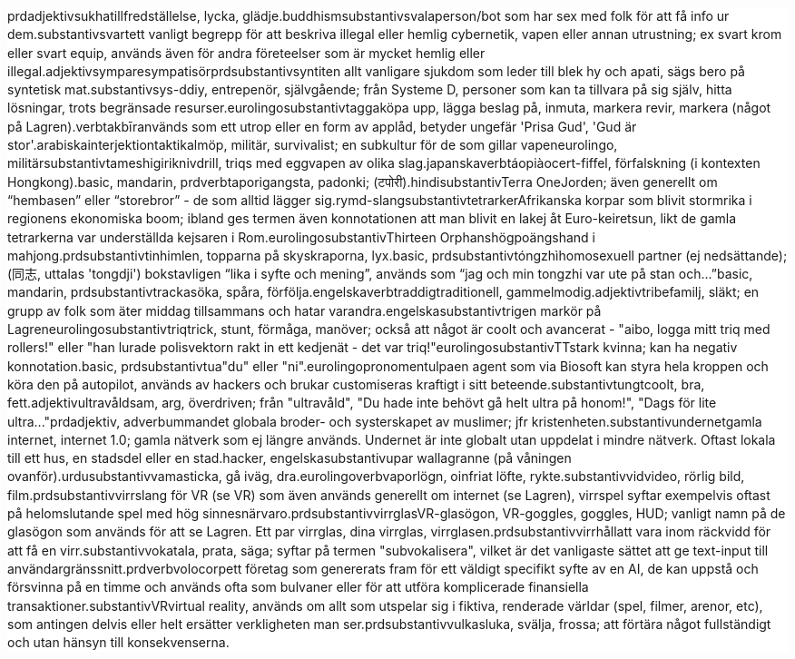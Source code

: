 prd</td><td>adjektiv</td></tr><tr><td>sukha</td><td>tillfredställelse, lycka, glädje.</td><td>buddhism</td><td>substantiv</td></tr><tr><td>svala</td><td>person/bot som har sex med folk för att få info ur dem.</td><td></td><td>substantiv</td></tr><tr><td>svart</td><td>ett vanligt begrepp för att beskriva illegal eller hemlig cybernetik, vapen eller annan utrustning; ex svart krom eller svart equip, används även för andra företeelser som är mycket hemlig eller illegal.</td><td></td><td>adjektiv</td></tr><tr><td>sympare</td><td>sympatisör</td><td>prd</td><td>substantiv</td></tr><tr><td>syntit</td><td>en allt vanligare sjukdom som leder till blek hy och apati, sägs bero på syntetisk mat.</td><td></td><td>substantiv</td></tr><tr><td>sys-d</td><td>diy, entrepenör, självgående; från Systeme D, personer som kan ta tillvara på sig själv, hitta lösningar, trots begränsade resurser.</td><td>eurolingo</td><td>substantiv</td></tr><tr><td>tagga</td><td>köpa upp, lägga beslag på, inmuta, markera revir, markera (något på Lagren).</td><td></td><td>verb</td></tr><tr><td>takbīr</td><td>används som ett utrop eller en form av applåd, betyder ungefär 'Prisa Gud', 'Gud är stor'.</td><td>arabiska</td><td>interjektion</td></tr><tr><td>taktikal</td><td>möp, militär, survivalist; en subkultur för de som gillar vapen</td><td>eurolingo, militär</td><td>substantiv</td></tr><tr><td>tameshigiri</td><td>knivdrill, triqs med eggvapen av olika slag.</td><td>japanska</td><td>verb</td></tr><tr><td>táopiào</td><td>cert-fiffel, förfalskning (i kontexten Hongkong).</td><td>basic, mandarin, prd</td><td>verb</td></tr><tr><td>tapori</td><td>gangsta, padonki; (टपोरी).</td><td>hindi</td><td>substantiv</td></tr><tr><td>Terra One</td><td>Jorden; även generellt om “hembasen” eller “storebror” - de som alltid lägger sig.</td><td>rymd-slang</td><td>substantiv</td></tr><tr><td>tetrarker</td><td>Afrikanska korpar som blivit stormrika i regionens ekonomiska boom; ibland ges termen även konnotationen att man blivit en lakej åt Euro-keiretsun, likt de gamla tetrarkerna var underställda kejsaren i Rom.</td><td>eurolingo</td><td>substantiv</td></tr><tr><td>Thirteen Orphans</td><td>högpoängshand i mahjong.</td><td>prd</td><td>substantiv</td></tr><tr><td>tin</td><td>himlen, topparna på skyskraporna, lyx.</td><td>basic, prd</td><td>substantiv</td></tr><tr><td>tóngzhì</td><td>homosexuell partner (ej nedsättande); (同志, uttalas 'tongdji') bokstavligen “lika i syfte och mening”, används som “jag och min tongzhi var ute på stan och...”</td><td>basic, mandarin, prd</td><td>substantiv</td></tr><tr><td>tracka</td><td>söka, spåra, förfölja.</td><td>engelska</td><td>verb</td></tr><tr><td>traddig</td><td>traditionell, gammelmodig.</td><td></td><td>adjektiv</td></tr><tr><td>tribe</td><td>familj, släkt; en grupp av folk som äter middag tillsammans och hatar varandra.</td><td>engelska</td><td>substantiv</td></tr><tr><td>trig</td><td>en markör på Lagren</td><td>eurolingo</td><td>substantiv</td></tr><tr><td>triq</td><td>trick, stunt, förmåga, manöver; också att något är coolt och avancerat - "aibo, logga mitt triq med rollers!" eller "han lurade polisvektorn rakt in ett kedjenät - det var triq!"</td><td>eurolingo</td><td>substantiv</td></tr><tr><td>TT</td><td>stark kvinna; kan ha negativ konnotation.</td><td>basic, prd</td><td>substantiv</td></tr><tr><td>tua</td><td>"du" eller "ni".</td><td>eurolingo</td><td>pronomen</td></tr><tr><td>tulpa</td><td>en agent som via Biosoft kan styra hela kroppen och köra den på autopilot, används av hackers och brukar customiseras kraftigt i sitt beteende.</td><td></td><td>substantiv</td></tr><tr><td>tungt</td><td>coolt, bra, fett.</td><td></td><td>adjektiv</td></tr><tr><td>ultra</td><td>våldsam, arg, överdriven; från "ultravåld", "Du hade inte behövt gå helt ultra på honom!", "Dags för lite ultra..."</td><td>prd</td><td>adjektiv, adverb</td></tr><tr><td>umman</td><td>det globala broder- och systerskapet av muslimer; jfr kristenheten.</td><td></td><td>substantiv</td></tr><tr><td>undernet</td><td>gamla internet, internet 1.0; gamla nätverk som ej längre används. Undernet är inte globalt utan uppdelat i mindre nätverk. Oftast lokala till ett hus, en stadsdel eller en stad.</td><td>hacker, engelska</td><td>substantiv</td></tr><tr><td>upar walla</td><td>granne (på våningen ovanför).</td><td>urdu</td><td>substantiv</td></tr><tr><td>vama</td><td>sticka, gå iväg, dra.</td><td>eurolingo</td><td>verb</td></tr><tr><td>vapor</td><td>lögn, oinfriat löfte, rykte.</td><td></td><td>substantiv</td></tr><tr><td>vid</td><td>video, rörlig bild, film.</td><td>prd</td><td>substantiv</td></tr><tr><td>virr</td><td>slang för VR (se VR) som även används generellt om internet (se Lagren), virrspel syftar exempelvis oftast på helomslutande spel med hög sinnesnärvaro.</td><td>prd</td><td>substantiv</td></tr><tr><td>virrglas</td><td>VR-glasögon, VR-goggles, goggles, HUD; vanligt namn på de glasögon som används för att se Lagren. Ett par virrglas, dina virrglas, virrglasen.</td><td>prd</td><td>substantiv</td></tr><tr><td>virrhåll</td><td>att vara inom räckvidd för att få en virr.</td><td></td><td>substantiv</td></tr><tr><td>voka</td><td>tala, prata, säga; syftar på termen "subvokalisera", vilket är det vanligaste sättet att ge text-input till användargränssnitt.</td><td>prd</td><td>verb</td></tr><tr><td>volocorp</td><td>ett företag som genererats fram för ett väldigt specifikt syfte av en AI, de kan uppstå och försvinna på en timme och används ofta som bulvaner eller för att utföra komplicerade finansiella transaktioner.</td><td></td><td>substantiv</td></tr><tr><td>VR</td><td>virtual reality, används om allt som utspelar sig i fiktiva, renderade världar (spel, filmer, arenor, etc), som antingen delvis eller helt ersätter verkligheten man ser.</td><td>prd</td><td>substantiv</td></tr><tr><td>vulka</td><td>sluka, svälja, frossa; att förtära något fullständigt och utan hänsyn till konsekvenserna.